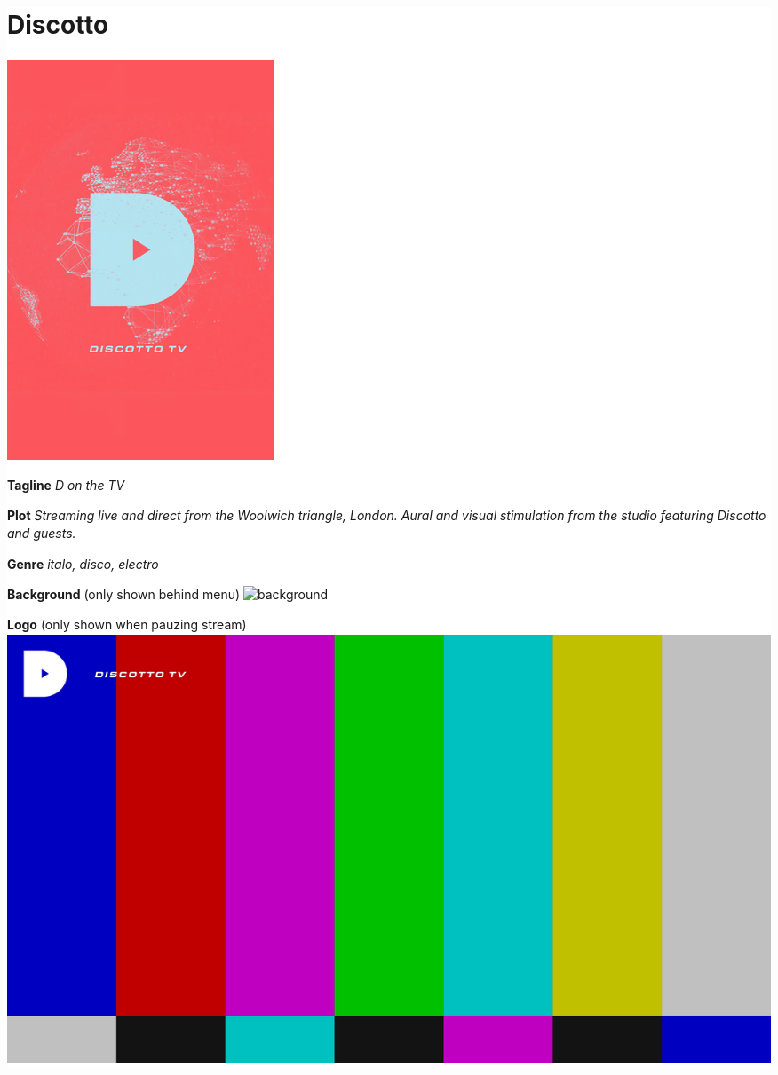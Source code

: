 # Discotto

![menu item](poster-examples/discotto-poster.png "menu item")

**Tagline** *D on the TV*

**Plot** *Streaming live and direct from the Woolwich triangle, London. Aural and visual stimulation from the studio featuring Discotto and guests.*

**Genre** *italo, disco, electro*

**Background** (only shown behind menu)
![background](../plugin.video.intergalacticfm/resources/discotto-fanart.jpg "background")

**Logo** (only shown when pauzing stream)
![logo](clearlogo-examples/discotto-clearlogo.png "logo")
